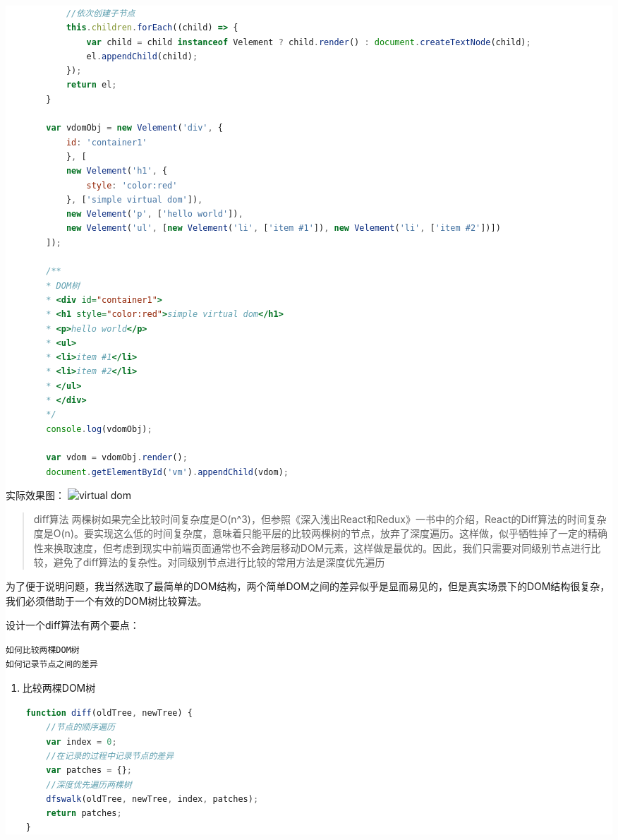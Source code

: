 ```js
            //依次创建子节点
            this.children.forEach((child) => {
                var child = child instanceof Velement ? child.render() : document.createTextNode(child);
                el.appendChild(child);
            });
            return el;
        }

        var vdomObj = new Velement('div', {
            id: 'container1'
            }, [
            new Velement('h1', {
                style: 'color:red'
            }, ['simple virtual dom']),
            new Velement('p', ['hello world']),
            new Velement('ul', [new Velement('li', ['item #1']), new Velement('li', ['item #2'])])
        ]);

        /**
        * DOM树
        * <div id="container1">
        * <h1 style="color:red">simple virtual dom</h1>
        * <p>hello world</p>
        * <ul>
        * <li>item #1</li>
        * <li>item #2</li>
        * </ul>
        * </div>
        */
        console.log(vdomObj);

        var vdom = vdomObj.render();
        document.getElementById('vm').appendChild(vdom);
```
实际效果图：
![virtual dom](D:/repository_enlove/Road-of-JS/Personal-Blogs/images/virtual_dom.jpg)

>diff算法
两棵树如果完全比较时间复杂度是O(n^3)，但参照《深入浅出React和Redux》一书中的介绍，React的Diff算法的时间复杂度是O(n)。要实现这么低的时间复杂度，意味着只能平层的比较两棵树的节点，放弃了深度遍历。这样做，似乎牺牲掉了一定的精确性来换取速度，但考虑到现实中前端页面通常也不会跨层移动DOM元素，这样做是最优的。因此，我们只需要对同级别节点进行比较，避免了diff算法的复杂性。对同级别节点进行比较的常用方法是深度优先遍历

为了便于说明问题，我当然选取了最简单的DOM结构，两个简单DOM之间的差异似乎是显而易见的，但是真实场景下的DOM结构很复杂，我们必须借助于一个有效的DOM树比较算法。

设计一个diff算法有两个要点：
```html
如何比较两棵DOM树
如何记录节点之间的差异
```
1. 比较两棵DOM树
```js
    function diff(oldTree, newTree) {
        //节点的顺序遍历
        var index = 0;
        //在记录的过程中记录节点的差异
        var patches = {};
        //深度优先遍历两棵树
        dfswalk(oldTree, newTree, index, patches);
        return patches;
    }
```
